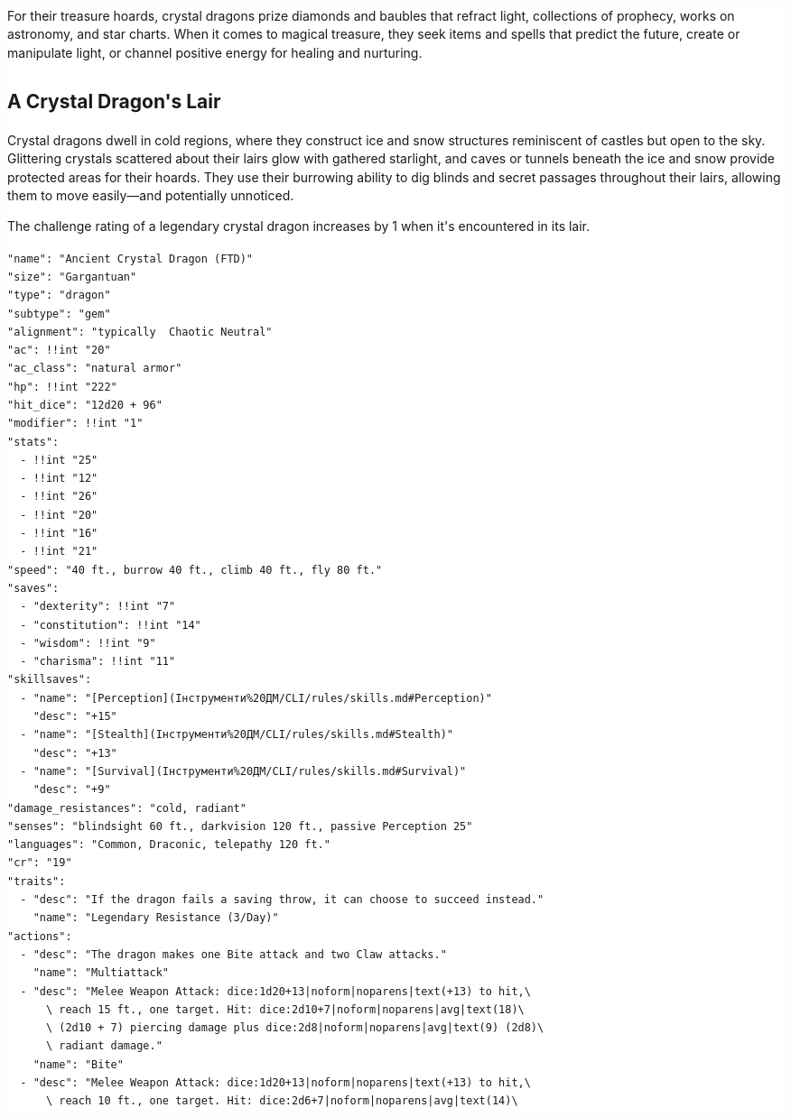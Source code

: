 For their treasure hoards, crystal dragons prize diamonds and baubles that refract light, collections of prophecy, works on astronomy, and star charts. When it comes to magical treasure, they seek items and spells that predict the future, create or manipulate light, or channel positive energy for healing and nurturing.

## A Crystal Dragon's Lair

Crystal dragons dwell in cold regions, where they construct ice and snow structures reminiscent of castles but open to the sky. Glittering crystals scattered about their lairs glow with gathered starlight, and caves or tunnels beneath the ice and snow provide protected areas for their hoards. They use their burrowing ability to dig blinds and secret passages throughout their lairs, allowing them to move easily—and potentially unnoticed.

The challenge rating of a legendary crystal dragon increases by 1 when it's encountered in its lair.

```statblock
"name": "Ancient Crystal Dragon (FTD)"
"size": "Gargantuan"
"type": "dragon"
"subtype": "gem"
"alignment": "typically  Chaotic Neutral"
"ac": !!int "20"
"ac_class": "natural armor"
"hp": !!int "222"
"hit_dice": "12d20 + 96"
"modifier": !!int "1"
"stats":
  - !!int "25"
  - !!int "12"
  - !!int "26"
  - !!int "20"
  - !!int "16"
  - !!int "21"
"speed": "40 ft., burrow 40 ft., climb 40 ft., fly 80 ft."
"saves":
  - "dexterity": !!int "7"
  - "constitution": !!int "14"
  - "wisdom": !!int "9"
  - "charisma": !!int "11"
"skillsaves":
  - "name": "[Perception](Інструменти%20ДМ/CLI/rules/skills.md#Perception)"
    "desc": "+15"
  - "name": "[Stealth](Інструменти%20ДМ/CLI/rules/skills.md#Stealth)"
    "desc": "+13"
  - "name": "[Survival](Інструменти%20ДМ/CLI/rules/skills.md#Survival)"
    "desc": "+9"
"damage_resistances": "cold, radiant"
"senses": "blindsight 60 ft., darkvision 120 ft., passive Perception 25"
"languages": "Common, Draconic, telepathy 120 ft."
"cr": "19"
"traits":
  - "desc": "If the dragon fails a saving throw, it can choose to succeed instead."
    "name": "Legendary Resistance (3/Day)"
"actions":
  - "desc": "The dragon makes one Bite attack and two Claw attacks."
    "name": "Multiattack"
  - "desc": "Melee Weapon Attack: dice:1d20+13|noform|noparens|text(+13) to hit,\
      \ reach 15 ft., one target. Hit: dice:2d10+7|noform|noparens|avg|text(18)\
      \ (2d10 + 7) piercing damage plus dice:2d8|noform|noparens|avg|text(9) (2d8)\
      \ radiant damage."
    "name": "Bite"
  - "desc": "Melee Weapon Attack: dice:1d20+13|noform|noparens|text(+13) to hit,\
      \ reach 10 ft., one target. Hit: dice:2d6+7|noform|noparens|avg|text(14)\
```